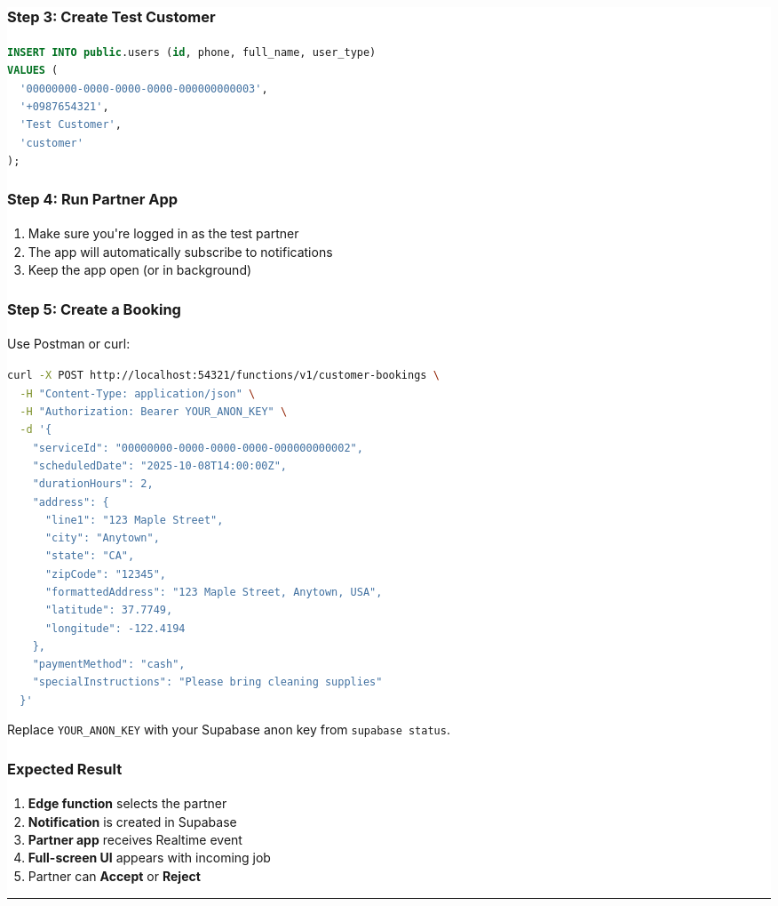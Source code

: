 ### Step 3: Create Test Customer

```sql
INSERT INTO public.users (id, phone, full_name, user_type)
VALUES (
  '00000000-0000-0000-0000-000000000003',
  '+0987654321',
  'Test Customer',
  'customer'
);
```

### Step 4: Run Partner App

1. Make sure you're logged in as the test partner
2. The app will automatically subscribe to notifications
3. Keep the app open (or in background)

### Step 5: Create a Booking

Use Postman or curl:

```bash
curl -X POST http://localhost:54321/functions/v1/customer-bookings \
  -H "Content-Type: application/json" \
  -H "Authorization: Bearer YOUR_ANON_KEY" \
  -d '{
    "serviceId": "00000000-0000-0000-0000-000000000002",
    "scheduledDate": "2025-10-08T14:00:00Z",
    "durationHours": 2,
    "address": {
      "line1": "123 Maple Street",
      "city": "Anytown",
      "state": "CA",
      "zipCode": "12345",
      "formattedAddress": "123 Maple Street, Anytown, USA",
      "latitude": 37.7749,
      "longitude": -122.4194
    },
    "paymentMethod": "cash",
    "specialInstructions": "Please bring cleaning supplies"
  }'
```

Replace `YOUR_ANON_KEY` with your Supabase anon key from `supabase status`.

### Expected Result

1. **Edge function** selects the partner
2. **Notification** is created in Supabase
3. **Partner app** receives Realtime event
4. **Full-screen UI** appears with incoming job
5. Partner can **Accept** or **Reject**

---